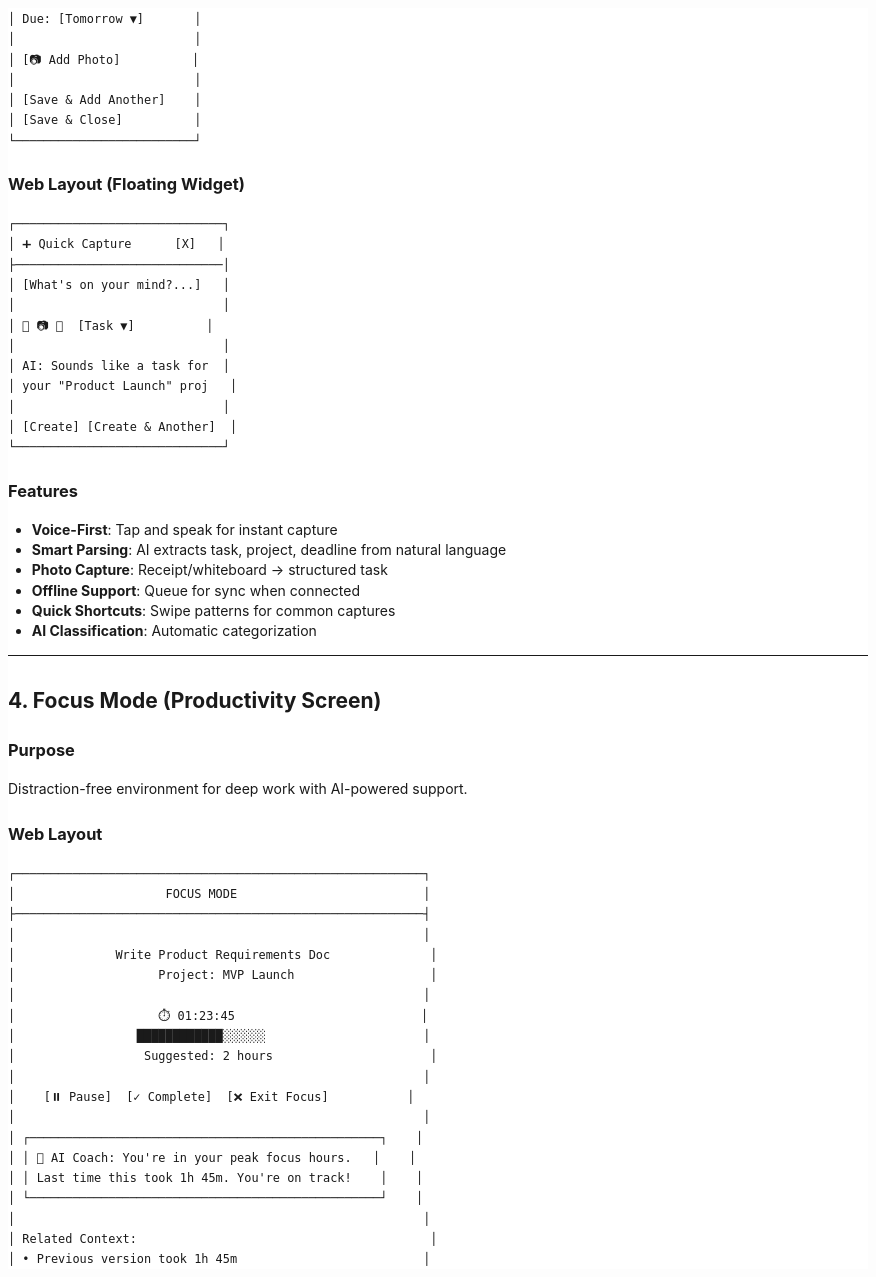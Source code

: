 ```
│ Due: [Tomorrow ▼]       │
│                         │
│ [📷 Add Photo]          │
│                         │
│ [Save & Add Another]    │
│ [Save & Close]          │
└─────────────────────────┘
```

### Web Layout (Floating Widget)
```
┌─────────────────────────────┐
│ ➕ Quick Capture      [X]   │
├─────────────────────────────│
│ [What's on your mind?...]   │
│                             │
│ 🎤 📷 📎  [Task ▼]          │
│                             │
│ AI: Sounds like a task for  │
│ your "Product Launch" proj   │
│                             │
│ [Create] [Create & Another]  │
└─────────────────────────────┘
```

### Features
- **Voice-First**: Tap and speak for instant capture
- **Smart Parsing**: AI extracts task, project, deadline from natural language
- **Photo Capture**: Receipt/whiteboard → structured task
- **Offline Support**: Queue for sync when connected
- **Quick Shortcuts**: Swipe patterns for common captures
- **AI Classification**: Automatic categorization

---

## 4. Focus Mode (Productivity Screen)

### Purpose
Distraction-free environment for deep work with AI-powered support.

### Web Layout
```
┌─────────────────────────────────────────────────────────┐
│                     FOCUS MODE                          │
├─────────────────────────────────────────────────────────┤
│                                                         │
│              Write Product Requirements Doc              │
│                    Project: MVP Launch                   │
│                                                         │
│                    ⏱️ 01:23:45                          │
│                 ████████████░░░░░░                      │
│                  Suggested: 2 hours                      │
│                                                         │
│    [⏸️ Pause]  [✓ Complete]  [❌ Exit Focus]           │
│                                                         │
│ ┌─────────────────────────────────────────────────┐    │
│ │ 🤖 AI Coach: You're in your peak focus hours.   │    │
│ │ Last time this took 1h 45m. You're on track!    │    │
│ └─────────────────────────────────────────────────┘    │
│                                                         │
│ Related Context:                                         │
│ • Previous version took 1h 45m                          │
```